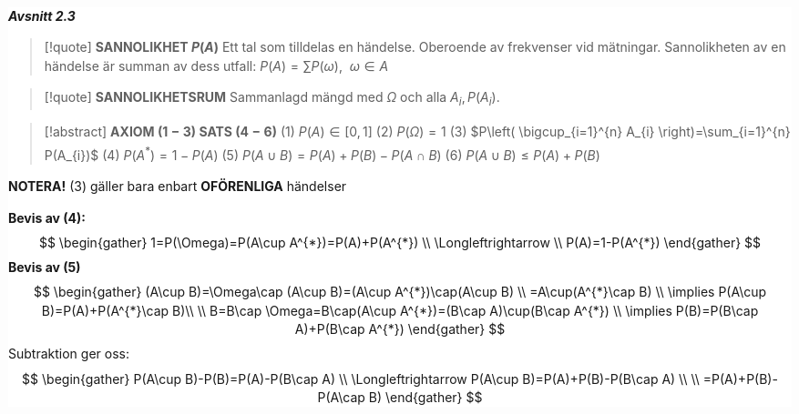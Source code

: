 
***Avsnitt 2.3***



>[!quote] **SANNOLIKHET $P(A)$**
>Ett tal som tilldelas en händelse. Oberoende av frekvenser vid mätningar. Sannolikheten av en händelse är summan av dess utfall:
>$P(A)=\sum P(\omega),\hspace{5pt} \omega\in A$

>[!quote] **SANNOLIKHETSRUM**
>Sammanlagd mängd med $\Omega$ och alla $A_{i},P(A_{i})$.



>[!abstract] **AXIOM $(1-3)$ SATS $(4-6)$**
>    $(1)$    $P(A_{})\in[0,1]$
>    $(2)$    $P(\Omega)=1$
>    $(3)$    $P\left( \bigcup_{i=1}^{n} A_{i} \right)=\sum_{i=1}^{n} P(A_{i})$
>    $(4)$    $P(A^{*})=1-P(A)$
>    $(5)$    $P(A\cup B)=P(A)+P(B)-P(A\cap B)$
>    $(6)$    $P(A\cup B)\leq P(A)+P(B)$


**NOTERA!**
(3) gäller bara enbart **OFÖRENLIGA** händelser

**Bevis av (4):**
$$
\begin{gather}
1=P(\Omega)=P(A\cup A^{*})=P(A)+P(A^{*}) \\
\Longleftrightarrow \\
P(A)=1-P(A^{*})
\end{gather}
$$
**Bevis av (5)**
$$
\begin{gather}
(A\cup B)=\Omega\cap (A\cup B)=(A\cup A^{*})\cap(A\cup B) \\
=A\cup(A^{*}\cap B) \\
\implies P(A\cup B)=P(A)+P(A^{*}\cap B)\\
 \\
B=B\cap \Omega=B\cap(A\cup A^{*})=(B\cap A)\cup(B\cap A^{*}) \\
\implies P(B)=P(B\cap A)+P(B\cap A^{*})
\end{gather}
$$
Subtraktion ger oss:
$$
\begin{gather}
P(A\cup B)-P(B)=P(A)-P(B\cap A) \\
\Longleftrightarrow P(A\cup B)=P(A)+P(B)-P(B\cap A) \\
 \\
=P(A)+P(B)-P(A\cap B)
\end{gather}
$$
